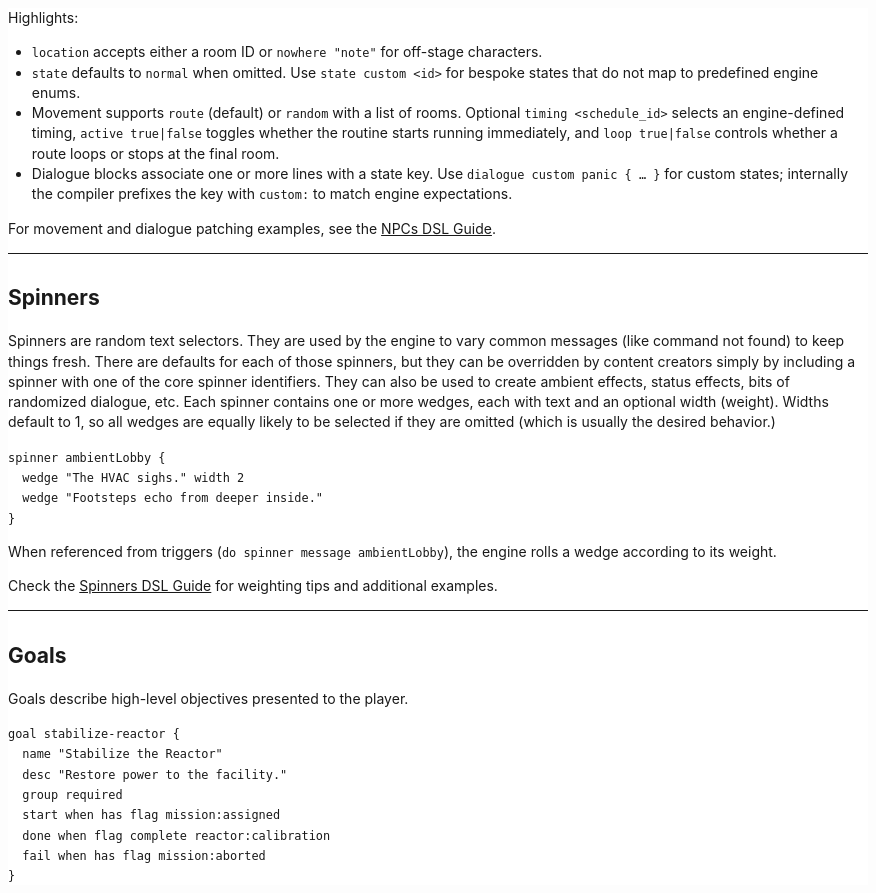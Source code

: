 Highlights:

- `location` accepts either a room ID or `nowhere "note"` for off-stage characters.
- `state` defaults to `normal` when omitted. Use `state custom <id>` for bespoke states that do not map to predefined engine enums.
- Movement supports `route` (default) or `random` with a list of rooms. Optional `timing <schedule_id>` selects an engine-defined timing, `active true|false` toggles whether the routine starts running immediately, and `loop true|false` controls whether a route loops or stops at the final room.
- Dialogue blocks associate one or more lines with a state key. Use `dialogue custom panic { … }` for custom states; internally the compiler prefixes the key with `custom:` to match engine expectations.

For movement and dialogue patching examples, see the [NPCs DSL Guide](./npcs_dsl_guide.md).

---

## Spinners

Spinners are random text selectors. They are used by the engine to vary common messages (like command not found) to keep things fresh. There are defaults for each of those spinners, but they can be overridden by content creators simply by including a spinner with one of the core spinner identifiers. They can also be used to create ambient effects, status effects, bits of randomized dialogue, etc. Each spinner contains one or more wedges, each with text and an optional width (weight). Widths default to 1, so all wedges are equally likely to be selected if they are omitted (which is usually the desired behavior.)

```amble
spinner ambientLobby {
  wedge "The HVAC sighs." width 2
  wedge "Footsteps echo from deeper inside."
}
```

When referenced from triggers (`do spinner message ambientLobby`), the engine rolls a wedge according to its weight.

Check the [Spinners DSL Guide](./spinners_dsl_guide.md) for weighting tips and additional examples.

---

## Goals

Goals describe high-level objectives presented to the player.

```amble
goal stabilize-reactor {
  name "Stabilize the Reactor"
  desc "Restore power to the facility."
  group required
  start when has flag mission:assigned
  done when flag complete reactor:calibration
  fail when has flag mission:aborted
}
```
